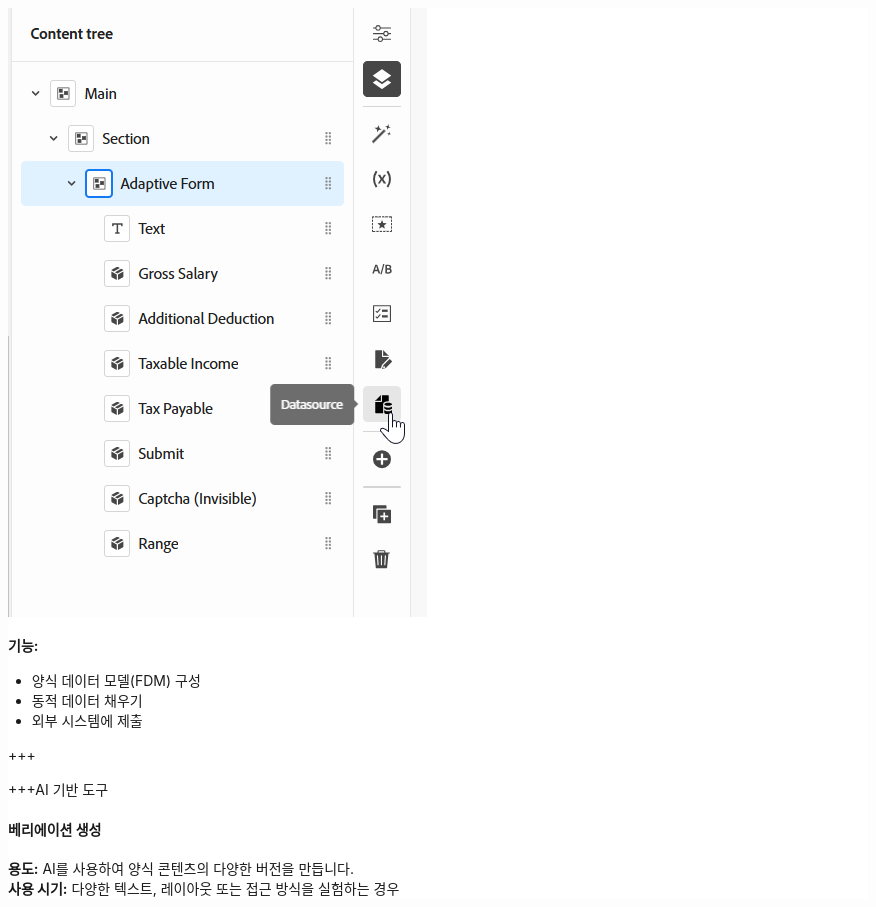 ![데이터 소스](/help/edge/docs/forms/universal-editor/assets/ue-datasource.png)

**기능:**

- 양식 데이터 모델(FDM) 구성
- 동적 데이터 채우기
- 외부 시스템에 제출

+++

+++AI 기반 도구

#### **베리에이션 생성**

**용도:** AI를 사용하여 양식 콘텐츠의 다양한 버전을 만듭니다.\
**사용 시기:** 다양한 텍스트, 레이아웃 또는 접근 방식을 실험하는 경우
